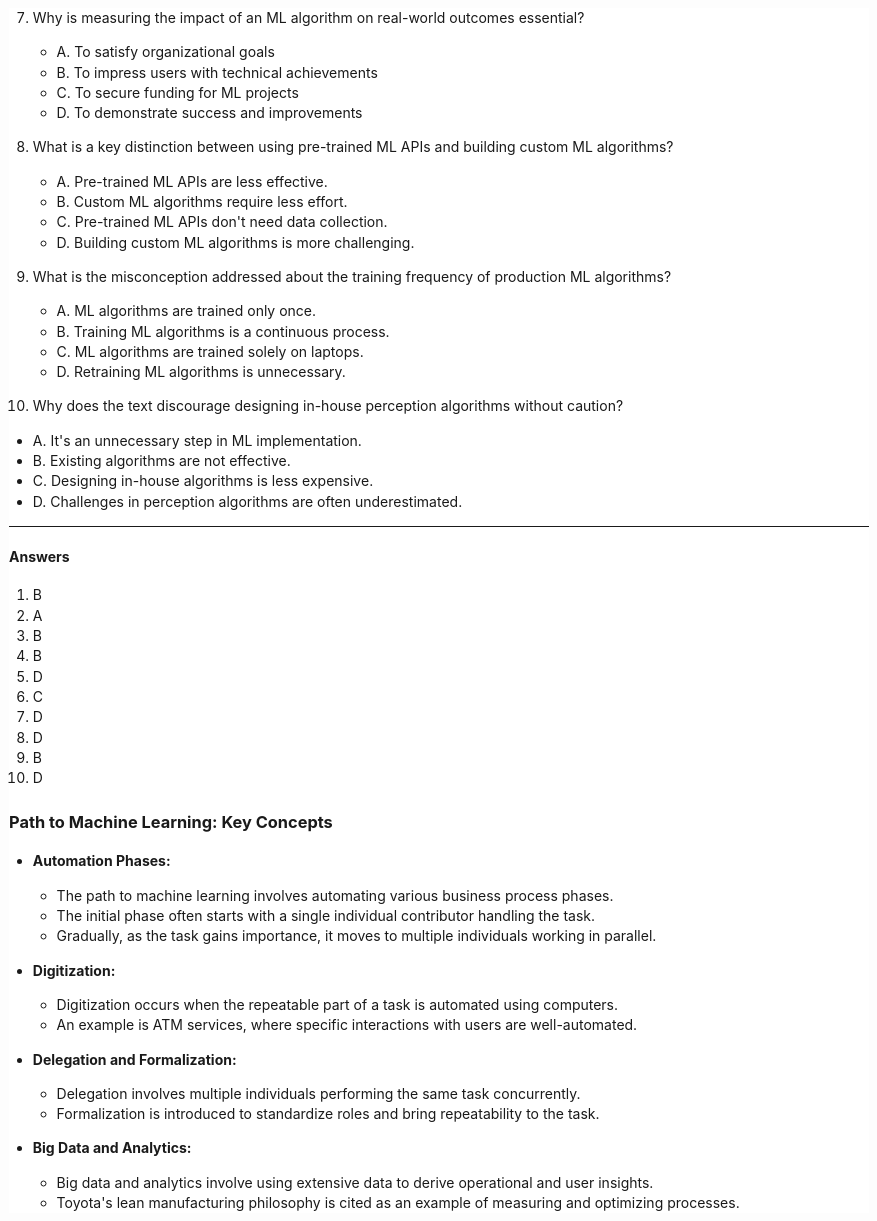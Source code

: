 7. Why is measuring the impact of an ML algorithm on real-world outcomes essential?
   - A. To satisfy organizational goals
   - B. To impress users with technical achievements
   - C. To secure funding for ML projects
   - D. To demonstrate success and improvements

8. What is a key distinction between using pre-trained ML APIs and building custom ML algorithms?
   - A. Pre-trained ML APIs are less effective.
   - B. Custom ML algorithms require less effort.
   - C. Pre-trained ML APIs don't need data collection.
   - D. Building custom ML algorithms is more challenging.

9. What is the misconception addressed about the training frequency of production ML algorithms?
   - A. ML algorithms are trained only once.
   - B. Training ML algorithms is a continuous process.
   - C. ML algorithms are trained solely on laptops.
   - D. Retraining ML algorithms is unnecessary.

10. Why does the text discourage designing in-house perception algorithms without caution?
   - A. It's an unnecessary step in ML implementation.
   - B. Existing algorithms are not effective.
   - C. Designing in-house algorithms is less expensive.
   - D. Challenges in perception algorithms are often underestimated.

---
#### Answers

1. B
2. A
3. B
4. B
5. D
6. C
7. D
8. D
9. B
10. D

### Path to Machine Learning: Key Concepts

- **Automation Phases:**
  - The path to machine learning involves automating various business process phases.
  - The initial phase often starts with a single individual contributor handling the task.
  - Gradually, as the task gains importance, it moves to multiple individuals working in parallel.

- **Digitization:**
  - Digitization occurs when the repeatable part of a task is automated using computers.
  - An example is ATM services, where specific interactions with users are well-automated.

- **Delegation and Formalization:**
  - Delegation involves multiple individuals performing the same task concurrently.
  - Formalization is introduced to standardize roles and bring repeatability to the task.

- **Big Data and Analytics:**
  - Big data and analytics involve using extensive data to derive operational and user insights.
  - Toyota's lean manufacturing philosophy is cited as an example of measuring and optimizing processes.
